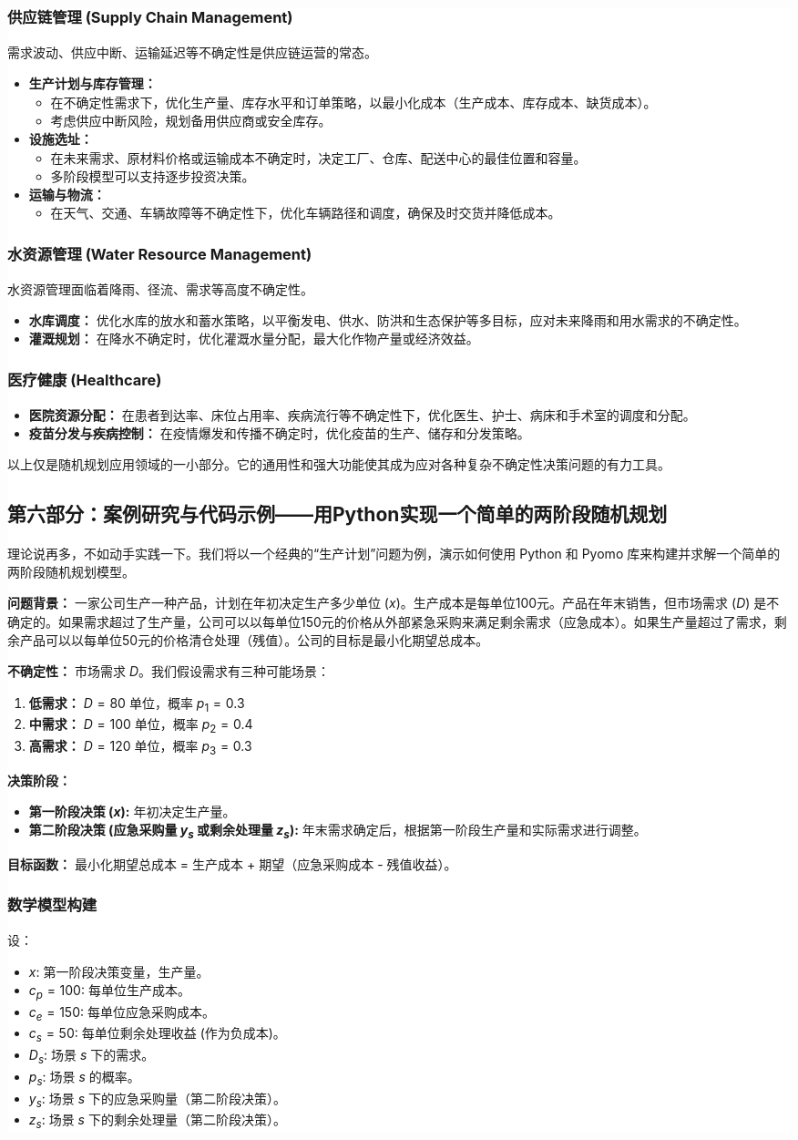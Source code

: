 ### 供应链管理 (Supply Chain Management)

需求波动、供应中断、运输延迟等不确定性是供应链运营的常态。

*   **生产计划与库存管理：** 
    *   在不确定性需求下，优化生产量、库存水平和订单策略，以最小化成本（生产成本、库存成本、缺货成本）。
    *   考虑供应中断风险，规划备用供应商或安全库存。
*   **设施选址：** 
    *   在未来需求、原材料价格或运输成本不确定时，决定工厂、仓库、配送中心的最佳位置和容量。
    *   多阶段模型可以支持逐步投资决策。
*   **运输与物流：** 
    *   在天气、交通、车辆故障等不确定性下，优化车辆路径和调度，确保及时交货并降低成本。

### 水资源管理 (Water Resource Management)

水资源管理面临着降雨、径流、需求等高度不确定性。

*   **水库调度：** 优化水库的放水和蓄水策略，以平衡发电、供水、防洪和生态保护等多目标，应对未来降雨和用水需求的不确定性。
*   **灌溉规划：** 在降水不确定时，优化灌溉水量分配，最大化作物产量或经济效益。

### 医疗健康 (Healthcare)

*   **医院资源分配：** 在患者到达率、床位占用率、疾病流行等不确定性下，优化医生、护士、病床和手术室的调度和分配。
*   **疫苗分发与疾病控制：** 在疫情爆发和传播不确定时，优化疫苗的生产、储存和分发策略。

以上仅是随机规划应用领域的一小部分。它的通用性和强大功能使其成为应对各种复杂不确定性决策问题的有力工具。

## 第六部分：案例研究与代码示例——用Python实现一个简单的两阶段随机规划

理论说再多，不如动手实践一下。我们将以一个经典的“生产计划”问题为例，演示如何使用 Python 和 Pyomo 库来构建并求解一个简单的两阶段随机规划模型。

**问题背景：**
一家公司生产一种产品，计划在年初决定生产多少单位 ($x$)。生产成本是每单位100元。产品在年末销售，但市场需求 ($D$) 是不确定的。如果需求超过了生产量，公司可以以每单位150元的价格从外部紧急采购来满足剩余需求（应急成本）。如果生产量超过了需求，剩余产品可以以每单位50元的价格清仓处理（残值）。公司的目标是最小化期望总成本。

**不确定性：** 市场需求 $D$。我们假设需求有三种可能场景：
1.  **低需求：** $D = 80$ 单位，概率 $p_1 = 0.3$
2.  **中需求：** $D = 100$ 单位，概率 $p_2 = 0.4$
3.  **高需求：** $D = 120$ 单位，概率 $p_3 = 0.3$

**决策阶段：**
*   **第一阶段决策 ($x$):** 年初决定生产量。
*   **第二阶段决策 (应急采购量 $y_s$ 或剩余处理量 $z_s$):** 年末需求确定后，根据第一阶段生产量和实际需求进行调整。

**目标函数：** 最小化期望总成本 = 生产成本 + 期望（应急采购成本 - 残值收益）。

### 数学模型构建

设：
*   $x$: 第一阶段决策变量，生产量。
*   $c_p = 100$: 每单位生产成本。
*   $c_e = 150$: 每单位应急采购成本。
*   $c_s = 50$: 每单位剩余处理收益 (作为负成本)。
*   $D_s$: 场景 $s$ 下的需求。
*   $p_s$: 场景 $s$ 的概率。
*   $y_s$: 场景 $s$ 下的应急采购量（第二阶段决策）。
*   $z_s$: 场景 $s$ 下的剩余处理量（第二阶段决策）。
